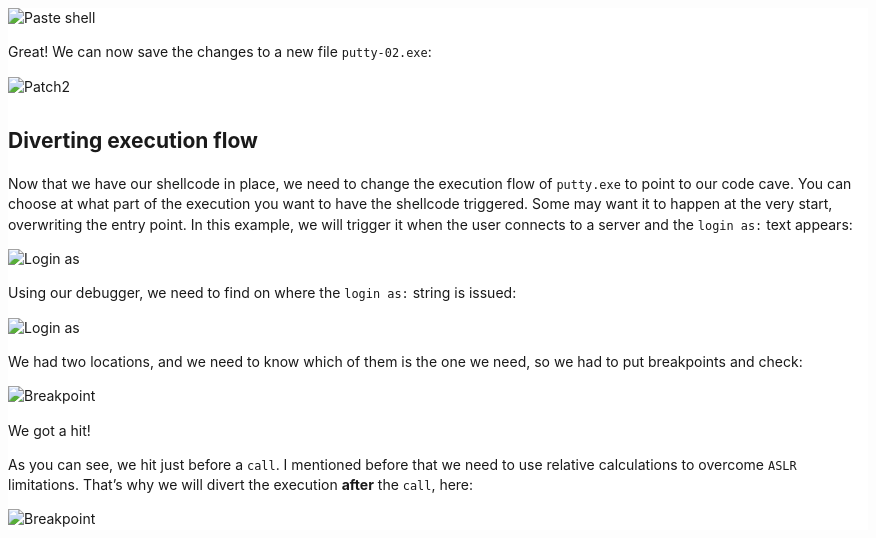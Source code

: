 <div class="imgblock">

![Paste shell](https://res.cloudinary.com/fluid-attacks/image/upload/v1620330656/blog/backdooring-putty/pasteshell1_ma7nu3.gif)

</div>

Great\! We can now save the changes to a new file `putty-02.exe`:

<div class="imgblock">

![Patch2](https://res.cloudinary.com/fluid-attacks/image/upload/v1620330658/blog/backdooring-putty/patch2_evbeco.gif)

</div>

## Diverting execution flow

Now that we have our shellcode in place, we need to change the execution
flow of `putty.exe` to point to our code cave. You can choose at what
part of the execution you want to have the shellcode triggered. Some may
want it to happen at the very start, overwriting the entry point. In
this example, we will trigger it when the user connects to a server and
the `login as:` text appears:

<div class="imgblock">

![Login as](https://res.cloudinary.com/fluid-attacks/image/upload/v1620330664/blog/backdooring-putty/loginas1_mhuzlp.webp)

</div>

Using our debugger, we need to find on where the `login as:` string is
issued:

<div class="imgblock">

![Login as](https://res.cloudinary.com/fluid-attacks/image/upload/v1620330663/blog/backdooring-putty/loginas2_g70yyf.gif)

</div>

We had two locations, and we need to know which of them is the one we
need, so we had to put breakpoints and check:

<div class="imgblock">

![Breakpoint](https://res.cloudinary.com/fluid-attacks/image/upload/v1620330667/blog/backdooring-putty/breakpoint1_q4z8dd.gif)

</div>

We got a hit\!

As you can see, we hit just before a `call`. I mentioned before that we
need to use relative calculations to overcome `ASLR` limitations. That’s
why we will divert the execution **after** the `call`, here:

<div class="imgblock">

![Breakpoint](https://res.cloudinary.com/fluid-attacks/image/upload/v1620330656/blog/backdooring-putty/breakpoint2_lt8mdu.webp)
